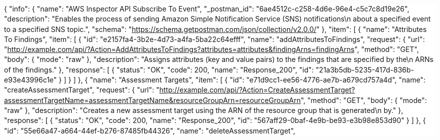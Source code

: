 {
  "info": {
    "name": "AWS Inspector API Subscribe To Event",
    "_postman_id": "6ae4512c-c258-4d6e-96e4-c5c7c8d19e26",
    "description": "Enables the process of sending Amazon Simple Notification Service (SNS) notifications\n         about a specified event to a specified SNS topic.",
    "schema": "https://schema.getpostman.com/json/collection/v2.0.0/"
  },
  "item": [
    {
      "name": "Attributes To Findings",
      "item": [
        {
          "id": "e2157fa4-3b2e-4d73-a4fa-5ba22c64efff",
          "name": "addAttributesToFindings",
          "request": {
            "url": "http://example.com/api/?Action=AddAttributesToFindings?attributes=attributes&findingArns=findingArns",
            "method": "GET",
            "body": {
              "mode": "raw"
            },
            "description": "Assigns attributes (key and value pairs) to the findings that are specified by the\n         ARNs of the findings."
          },
          "response": [
            {
              "status": "OK",
              "code": 200,
              "name": "Response_200",
              "id": "21a3b5db-5235-417d-836b-e93e43996c1e"
            }
          ]
        }
      ]
    },
    {
      "name": "Assessment Targets",
      "item": [
        {
          "id": "e71d9cc1-ee56-4776-ae7b-a679cd757a4d",
          "name": "createAssessmentTarget",
          "request": {
            "url": "http://example.com/api/?Action=CreateAssessmentTarget?assessmentTargetName=assessmentTargetName&resourceGroupArn=resourceGroupArn",
            "method": "GET",
            "body": {
              "mode": "raw"
            },
            "description": "Creates a new assessment target using the ARN of the resource group that is generated\n         by."
          },
          "response": [
            {
              "status": "OK",
              "code": 200,
              "name": "Response_200",
              "id": "567aff29-0baf-4e9b-be93-e3b98e853d90"
            }
          ]
        },
        {
          "id": "55e66a47-a664-44ef-b276-87485fb44326",
          "name": "deleteAssessmentTarget",